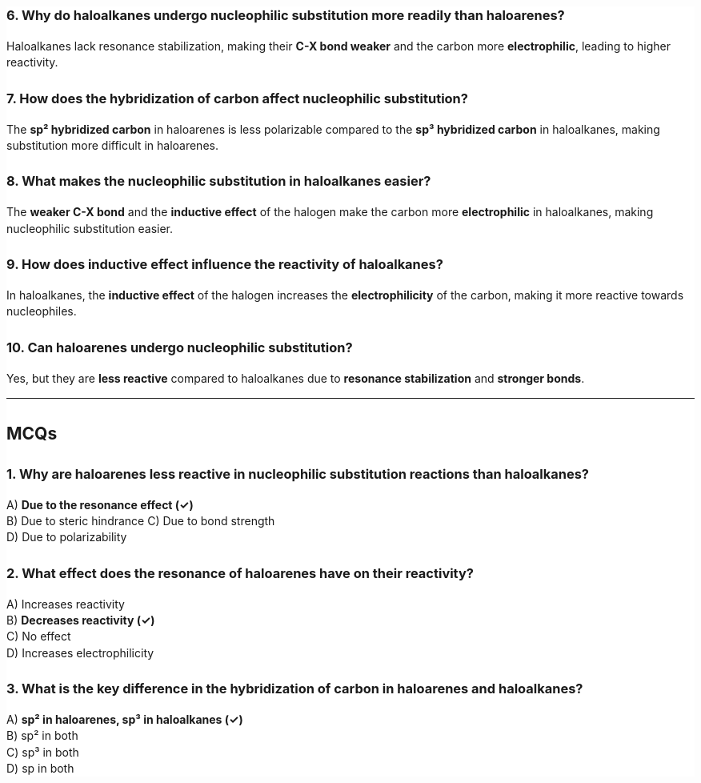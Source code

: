 ### 6. Why do haloalkanes undergo nucleophilic substitution more readily than haloarenes?
Haloalkanes lack resonance stabilization, making their **C-X bond weaker** and the carbon more **electrophilic**, leading to higher reactivity.

### 7. How does the hybridization of carbon affect nucleophilic substitution?
The **sp² hybridized carbon** in haloarenes is less polarizable compared to the **sp³ hybridized carbon** in haloalkanes, making substitution more difficult in haloarenes.

### 8. What makes the nucleophilic substitution in haloalkanes easier?
The **weaker C-X bond** and the **inductive effect** of the halogen make the carbon more **electrophilic** in haloalkanes, making nucleophilic substitution easier.

### 9. How does inductive effect influence the reactivity of haloalkanes?
In haloalkanes, the **inductive effect** of the halogen increases the **electrophilicity** of the carbon, making it more reactive towards nucleophiles.

### 10. Can haloarenes undergo nucleophilic substitution?
Yes, but they are **less reactive** compared to haloalkanes due to **resonance stabilization** and **stronger bonds**.

---

## MCQs

### 1. Why are haloarenes less reactive in nucleophilic substitution reactions than haloalkanes?  
A) **Due to the resonance effect (✓)**  
B) Due to steric hindrance
C) Due to bond strength  
D) Due to polarizability  

### 2. What effect does the resonance of haloarenes have on their reactivity?  
A) Increases reactivity  
B) **Decreases reactivity (✓)**  
C) No effect  
D) Increases electrophilicity  

### 3. What is the key difference in the hybridization of carbon in haloarenes and haloalkanes?  
A) **sp² in haloarenes, sp³ in haloalkanes (✓)**  
B) sp² in both  
C) sp³ in both  
D) sp in both  
